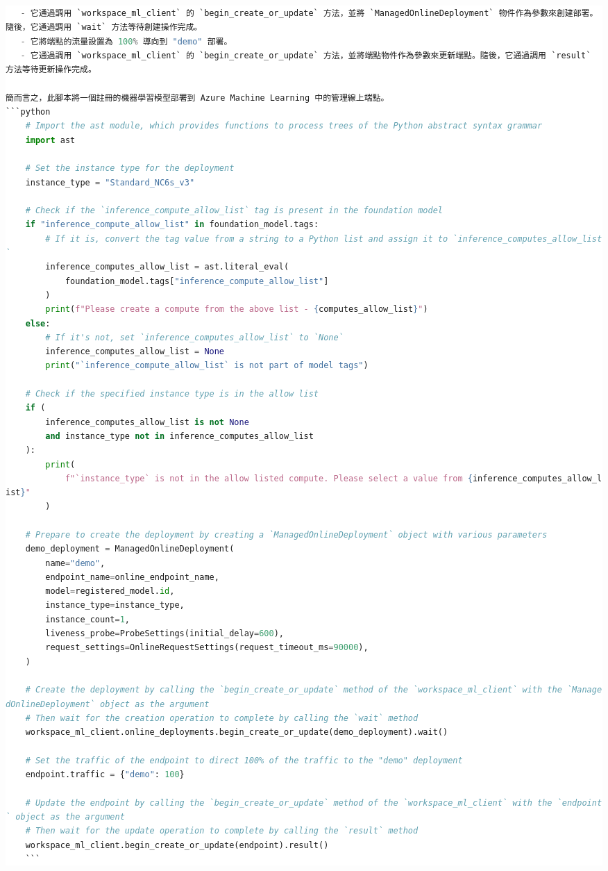 ```python
   - 它通過調用 `workspace_ml_client` 的 `begin_create_or_update` 方法，並將 `ManagedOnlineDeployment` 物件作為參數來創建部署。隨後，它通過調用 `wait` 方法等待創建操作完成。  
   - 它將端點的流量設置為 100% 導向到 "demo" 部署。  
   - 它通過調用 `workspace_ml_client` 的 `begin_create_or_update` 方法，並將端點物件作為參數來更新端點。隨後，它通過調用 `result` 方法等待更新操作完成。  

簡而言之，此腳本將一個註冊的機器學習模型部署到 Azure Machine Learning 中的管理線上端點。  
```python
    # Import the ast module, which provides functions to process trees of the Python abstract syntax grammar
    import ast
    
    # Set the instance type for the deployment
    instance_type = "Standard_NC6s_v3"
    
    # Check if the `inference_compute_allow_list` tag is present in the foundation model
    if "inference_compute_allow_list" in foundation_model.tags:
        # If it is, convert the tag value from a string to a Python list and assign it to `inference_computes_allow_list`
        inference_computes_allow_list = ast.literal_eval(
            foundation_model.tags["inference_compute_allow_list"]
        )
        print(f"Please create a compute from the above list - {computes_allow_list}")
    else:
        # If it's not, set `inference_computes_allow_list` to `None`
        inference_computes_allow_list = None
        print("`inference_compute_allow_list` is not part of model tags")
    
    # Check if the specified instance type is in the allow list
    if (
        inference_computes_allow_list is not None
        and instance_type not in inference_computes_allow_list
    ):
        print(
            f"`instance_type` is not in the allow listed compute. Please select a value from {inference_computes_allow_list}"
        )
    
    # Prepare to create the deployment by creating a `ManagedOnlineDeployment` object with various parameters
    demo_deployment = ManagedOnlineDeployment(
        name="demo",
        endpoint_name=online_endpoint_name,
        model=registered_model.id,
        instance_type=instance_type,
        instance_count=1,
        liveness_probe=ProbeSettings(initial_delay=600),
        request_settings=OnlineRequestSettings(request_timeout_ms=90000),
    )
    
    # Create the deployment by calling the `begin_create_or_update` method of the `workspace_ml_client` with the `ManagedOnlineDeployment` object as the argument
    # Then wait for the creation operation to complete by calling the `wait` method
    workspace_ml_client.online_deployments.begin_create_or_update(demo_deployment).wait()
    
    # Set the traffic of the endpoint to direct 100% of the traffic to the "demo" deployment
    endpoint.traffic = {"demo": 100}
    
    # Update the endpoint by calling the `begin_create_or_update` method of the `workspace_ml_client` with the `endpoint` object as the argument
    # Then wait for the update operation to complete by calling the `result` method
    workspace_ml_client.begin_create_or_update(endpoint).result()
    ```  
```